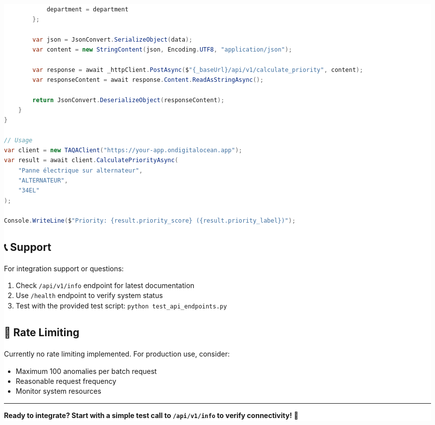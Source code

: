 ```csharp
            department = department
        };
        
        var json = JsonConvert.SerializeObject(data);
        var content = new StringContent(json, Encoding.UTF8, "application/json");
        
        var response = await _httpClient.PostAsync($"{_baseUrl}/api/v1/calculate_priority", content);
        var responseContent = await response.Content.ReadAsStringAsync();
        
        return JsonConvert.DeserializeObject(responseContent);
    }
}

// Usage
var client = new TAQAClient("https://your-app.ondigitalocean.app");
var result = await client.CalculatePriorityAsync(
    "Panne électrique sur alternateur",
    "ALTERNATEUR",
    "34EL"
);

Console.WriteLine($"Priority: {result.priority_score} ({result.priority_label})");
```

## 📞 Support

For integration support or questions:
1. Check `/api/v1/info` endpoint for latest documentation
2. Use `/health` endpoint to verify system status
3. Test with the provided test script: `python test_api_endpoints.py`

## 🔄 Rate Limiting

Currently no rate limiting implemented. For production use, consider:
- Maximum 100 anomalies per batch request
- Reasonable request frequency
- Monitor system resources

---

**Ready to integrate? Start with a simple test call to `/api/v1/info` to verify connectivity!** 🚀 
